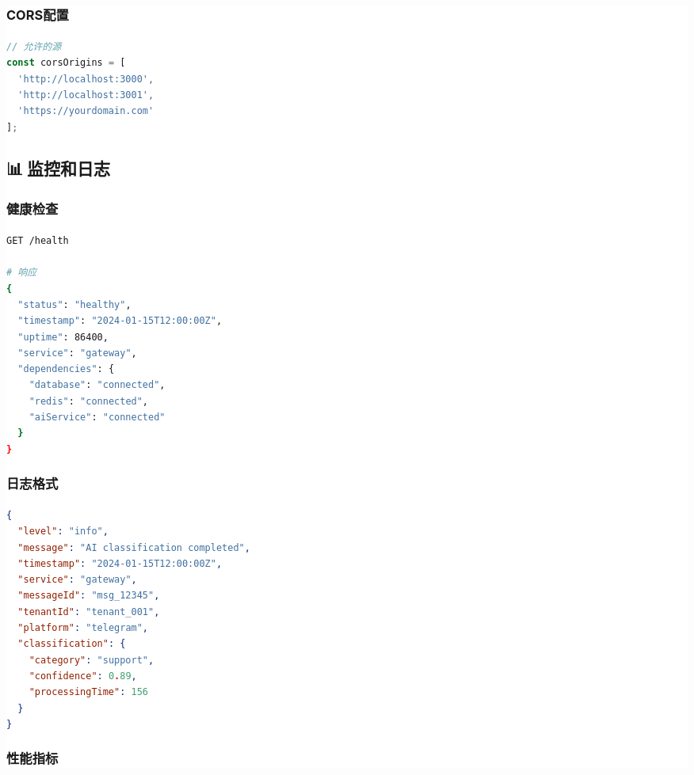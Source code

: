 ### CORS配置

```javascript
// 允许的源
const corsOrigins = [
  'http://localhost:3000',
  'http://localhost:3001',
  'https://yourdomain.com'
];
```

## 📊 监控和日志

### 健康检查

```bash
GET /health

# 响应
{
  "status": "healthy",
  "timestamp": "2024-01-15T12:00:00Z",
  "uptime": 86400,
  "service": "gateway",
  "dependencies": {
    "database": "connected",
    "redis": "connected",
    "aiService": "connected"
  }
}
```

### 日志格式

```json
{
  "level": "info",
  "message": "AI classification completed",
  "timestamp": "2024-01-15T12:00:00Z",
  "service": "gateway",
  "messageId": "msg_12345",
  "tenantId": "tenant_001",
  "platform": "telegram",
  "classification": {
    "category": "support",
    "confidence": 0.89,
    "processingTime": 156
  }
}
```

### 性能指标
